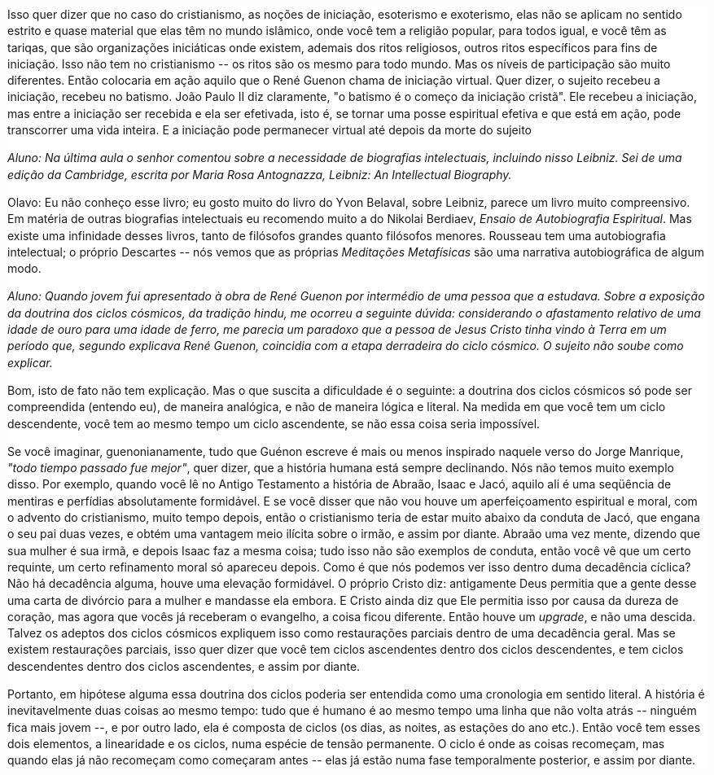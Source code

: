 Isso quer dizer que no caso do cristianismo, as noções de iniciação, esoterismo e exoterismo, elas não se aplicam no sentido estrito e quase material que elas têm no mundo islâmico, onde você tem a religião popular, para todos igual, e você têm as tariqas, que são organizações iniciáticas onde existem, ademais dos ritos religiosos, outros ritos específicos para fins de iniciação. Isso não tem no cristianismo -- os ritos são os mesmo para todo mundo. Mas os níveis de participação são muito diferentes. Então colocaria em ação aquilo que o René Guenon chama de iniciação virtual. Quer dizer, o sujeito recebeu a iniciação, recebeu no batismo. João Paulo II diz claramente, "o batismo é o começo da iniciação cristã". Ele recebeu a iniciação, mas entre a iniciação ser recebida e ela ser efetivada, isto é, se tornar uma posse espiritual efetiva e que está em ação, pode transcorrer uma vida inteira. E a iniciação pode permanecer virtual até depois da morte do sujeito

*Aluno: Na última aula o senhor comentou sobre a necessidade de biografias intelectuais, incluindo nisso Leibniz. Sei de uma edição da Cambridge, escrita por Maria Rosa Antognazza, Leibniz: An Intellectual Biography.*

Olavo: Eu não conheço esse livro; eu gosto muito do livro do Yvon Belaval, sobre Leibniz, parece um livro muito compreensivo. Em matéria de outras biografias intelectuais eu recomendo muito a do Nikolai Berdiaev, *Ensaio de Autobiografia Espiritual*. Mas existe uma infinidade desses livros, tanto de filósofos grandes quanto filósofos menores. Rousseau tem uma autobiografia intelectual; o próprio Descartes -- nós vemos que as próprias *Meditações Metafísicas* são uma narrativa autobiográfica de algum modo.

*Aluno: Quando jovem fui apresentado à obra de René Guenon por intermédio de uma pessoa que a estudava. Sobre a exposição da doutrina dos ciclos cósmicos, da tradição hindu, me ocorreu a seguinte dúvida: considerando o afastamento relativo de uma idade de ouro para uma idade de ferro, me parecia um paradoxo que a pessoa de Jesus Cristo tinha vindo à Terra em um período que, segundo explicava René Guenon, coincidia com a etapa derradeira do ciclo cósmico. O sujeito não soube como explicar.*

Bom, isto de fato não tem explicação. Mas o que suscita a dificuldade é o seguinte: a doutrina dos ciclos cósmicos só pode ser compreendida (entendo eu), de maneira analógica, e não de maneira lógica e literal. Na medida em que você tem um ciclo descendente, você tem ao mesmo tempo um ciclo ascendente, se não essa coisa seria impossível.

Se você imaginar, guenonianamente, tudo que Guénon escreve é mais ou menos inspirado naquele verso do Jorge Manrique, *"todo tiempo passado fue mejor"*, quer dizer, que a história humana está sempre declinando. Nós não temos muito exemplo disso. Por exemplo, quando você lê no Antigo Testamento a história de Abraão, Isaac e Jacó, aquilo ali é uma seqüência de mentiras e perfídias absolutamente formidável. E se você disser que não vou houve um aperfeiçoamento espiritual e moral, com o advento do cristianismo, muito tempo depois, então o cristianismo teria de estar muito abaixo da conduta de Jacó, que engana o seu pai duas vezes, e obtém uma vantagem meio ilícita sobre o irmão, e assim por diante. Abraão uma vez mente, dizendo que sua mulher é sua irmã, e depois Isaac faz a mesma coisa; tudo isso não são exemplos de conduta, então você vê que um certo requinte, um certo refinamento moral só apareceu depois. Como é que nós podemos ver isso dentro duma decadência cíclica? Não há decadência alguma, houve uma elevação formidável. O próprio Cristo diz: antigamente Deus permitia que a gente desse uma carta de divórcio para a mulher e mandasse ela embora. E Cristo ainda diz que Ele permitia isso por causa da dureza de coração, mas agora que vocês já receberam o evangelho, a coisa ficou diferente. Então houve um *upgrade*, e não uma descida. Talvez os adeptos dos ciclos cósmicos expliquem isso como restaurações parciais dentro de uma decadência geral. Mas se existem restaurações parciais, isso quer dizer que você tem ciclos ascendentes dentro dos ciclos descendentes, e tem ciclos descendentes dentro dos ciclos ascendentes, e assim por diante.

Portanto, em hipótese alguma essa doutrina dos ciclos poderia ser entendida como uma cronologia em sentido literal. A história é inevitavelmente duas coisas ao mesmo tempo: tudo que é humano é ao mesmo tempo uma linha que não volta atrás -- ninguém fica mais jovem --, e por outro lado, ela é composta de ciclos (os dias, as noites, as estações do ano etc.). Então você tem esses dois elementos, a linearidade e os ciclos, numa espécie de tensão permanente. O ciclo é onde as coisas recomeçam, mas quando elas já não recomeçam como começaram antes -- elas já estão numa fase temporalmente posterior, e assim por diante.
